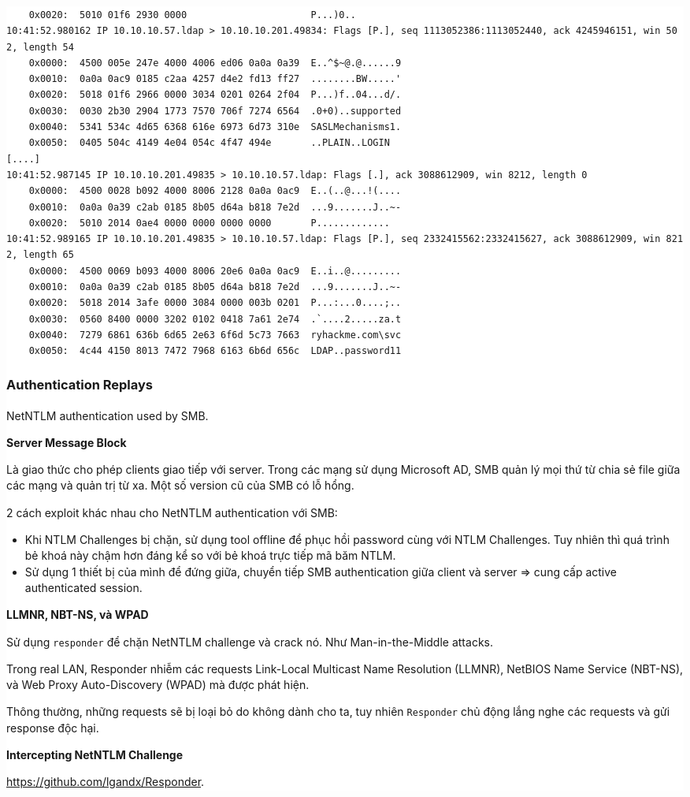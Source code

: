 ```
	0x0020:  5010 01f6 2930 0000                      P...)0..
10:41:52.980162 IP 10.10.10.57.ldap > 10.10.10.201.49834: Flags [P.], seq 1113052386:1113052440, ack 4245946151, win 502, length 54
	0x0000:  4500 005e 247e 4000 4006 ed06 0a0a 0a39  E..^$~@.@......9
	0x0010:  0a0a 0ac9 0185 c2aa 4257 d4e2 fd13 ff27  ........BW.....'
	0x0020:  5018 01f6 2966 0000 3034 0201 0264 2f04  P...)f..04...d/.
	0x0030:  0030 2b30 2904 1773 7570 706f 7274 6564  .0+0)..supported
	0x0040:  5341 534c 4d65 6368 616e 6973 6d73 310e  SASLMechanisms1.
	0x0050:  0405 504c 4149 4e04 054c 4f47 494e       ..PLAIN..LOGIN
[....]
10:41:52.987145 IP 10.10.10.201.49835 > 10.10.10.57.ldap: Flags [.], ack 3088612909, win 8212, length 0
	0x0000:  4500 0028 b092 4000 8006 2128 0a0a 0ac9  E..(..@...!(....
	0x0010:  0a0a 0a39 c2ab 0185 8b05 d64a b818 7e2d  ...9.......J..~-
	0x0020:  5010 2014 0ae4 0000 0000 0000 0000       P.............
10:41:52.989165 IP 10.10.10.201.49835 > 10.10.10.57.ldap: Flags [P.], seq 2332415562:2332415627, ack 3088612909, win 8212, length 65
	0x0000:  4500 0069 b093 4000 8006 20e6 0a0a 0ac9  E..i..@.........
	0x0010:  0a0a 0a39 c2ab 0185 8b05 d64a b818 7e2d  ...9.......J..~-
	0x0020:  5018 2014 3afe 0000 3084 0000 003b 0201  P...:...0....;..
	0x0030:  0560 8400 0000 3202 0102 0418 7a61 2e74  .`....2.....za.t
	0x0040:  7279 6861 636b 6d65 2e63 6f6d 5c73 7663  ryhackme.com\svc
	0x0050:  4c44 4150 8013 7472 7968 6163 6b6d 656c  LDAP..password11
```


### Authentication Replays

NetNTLM authentication used by SMB.

__Server Message Block__

Là giao thức cho phép clients giao tiếp với server. Trong các mạng sử dụng Microsoft AD, SMB quản lý mọi thứ từ chia sẻ file giữa các mạng và quản trị từ xa.
Một số version cũ của SMB có lỗ hổng.

2 cách exploit khác nhau cho NetNTLM authentication với SMB:
- Khi NTLM Challenges bị chặn, sử dụng tool offline để phục hồi password cùng với NTLM Challenges. Tuy nhiên thì quá trình bẻ khoá này chậm hơn đáng kể so với bẻ khoá trực tiếp mã băm NTLM.
- Sử dụng 1 thiết bị của mình để đứng giữa, chuyển tiếp SMB authentication giữa client và server => cung cấp active authenticated session.

__LLMNR, NBT-NS, và WPAD__

Sử dụng `responder` để chặn NetNTLM challenge và crack nó. Như Man-in-the-Middle attacks.

Trong real LAN, Responder nhiễm các requests Link-Local Multicast Name Resolution (LLMNR),  NetBIOS Name Service (NBT-NS), và Web Proxy Auto-Discovery (WPAD) mà được phát hiện.

Thông thường, những requests sẽ bị loại bỏ do không dành cho ta, tuy nhiên `Responder` chủ động lắng nghe các requests và gửi response độc hại.

__Intercepting NetNTLM Challenge__

https://github.com/lgandx/Responder.
